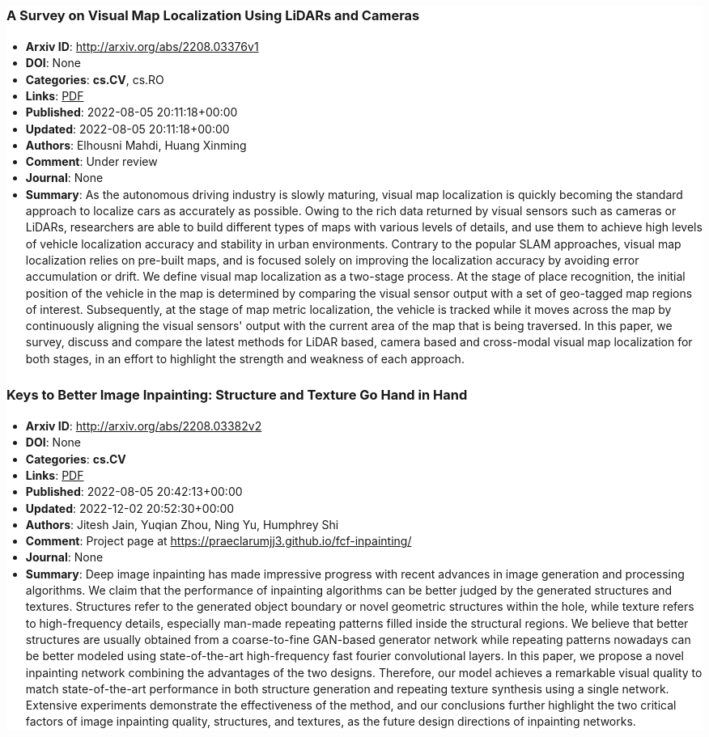 

### A Survey on Visual Map Localization Using LiDARs and Cameras
- **Arxiv ID**: http://arxiv.org/abs/2208.03376v1
- **DOI**: None
- **Categories**: **cs.CV**, cs.RO
- **Links**: [PDF](http://arxiv.org/pdf/2208.03376v1)
- **Published**: 2022-08-05 20:11:18+00:00
- **Updated**: 2022-08-05 20:11:18+00:00
- **Authors**: Elhousni Mahdi, Huang Xinming
- **Comment**: Under review
- **Journal**: None
- **Summary**: As the autonomous driving industry is slowly maturing, visual map localization is quickly becoming the standard approach to localize cars as accurately as possible. Owing to the rich data returned by visual sensors such as cameras or LiDARs, researchers are able to build different types of maps with various levels of details, and use them to achieve high levels of vehicle localization accuracy and stability in urban environments. Contrary to the popular SLAM approaches, visual map localization relies on pre-built maps, and is focused solely on improving the localization accuracy by avoiding error accumulation or drift. We define visual map localization as a two-stage process. At the stage of place recognition, the initial position of the vehicle in the map is determined by comparing the visual sensor output with a set of geo-tagged map regions of interest. Subsequently, at the stage of map metric localization, the vehicle is tracked while it moves across the map by continuously aligning the visual sensors' output with the current area of the map that is being traversed. In this paper, we survey, discuss and compare the latest methods for LiDAR based, camera based and cross-modal visual map localization for both stages, in an effort to highlight the strength and weakness of each approach.



### Keys to Better Image Inpainting: Structure and Texture Go Hand in Hand
- **Arxiv ID**: http://arxiv.org/abs/2208.03382v2
- **DOI**: None
- **Categories**: **cs.CV**
- **Links**: [PDF](http://arxiv.org/pdf/2208.03382v2)
- **Published**: 2022-08-05 20:42:13+00:00
- **Updated**: 2022-12-02 20:52:30+00:00
- **Authors**: Jitesh Jain, Yuqian Zhou, Ning Yu, Humphrey Shi
- **Comment**: Project page at https://praeclarumjj3.github.io/fcf-inpainting/
- **Journal**: None
- **Summary**: Deep image inpainting has made impressive progress with recent advances in image generation and processing algorithms. We claim that the performance of inpainting algorithms can be better judged by the generated structures and textures. Structures refer to the generated object boundary or novel geometric structures within the hole, while texture refers to high-frequency details, especially man-made repeating patterns filled inside the structural regions. We believe that better structures are usually obtained from a coarse-to-fine GAN-based generator network while repeating patterns nowadays can be better modeled using state-of-the-art high-frequency fast fourier convolutional layers. In this paper, we propose a novel inpainting network combining the advantages of the two designs. Therefore, our model achieves a remarkable visual quality to match state-of-the-art performance in both structure generation and repeating texture synthesis using a single network. Extensive experiments demonstrate the effectiveness of the method, and our conclusions further highlight the two critical factors of image inpainting quality, structures, and textures, as the future design directions of inpainting networks.
